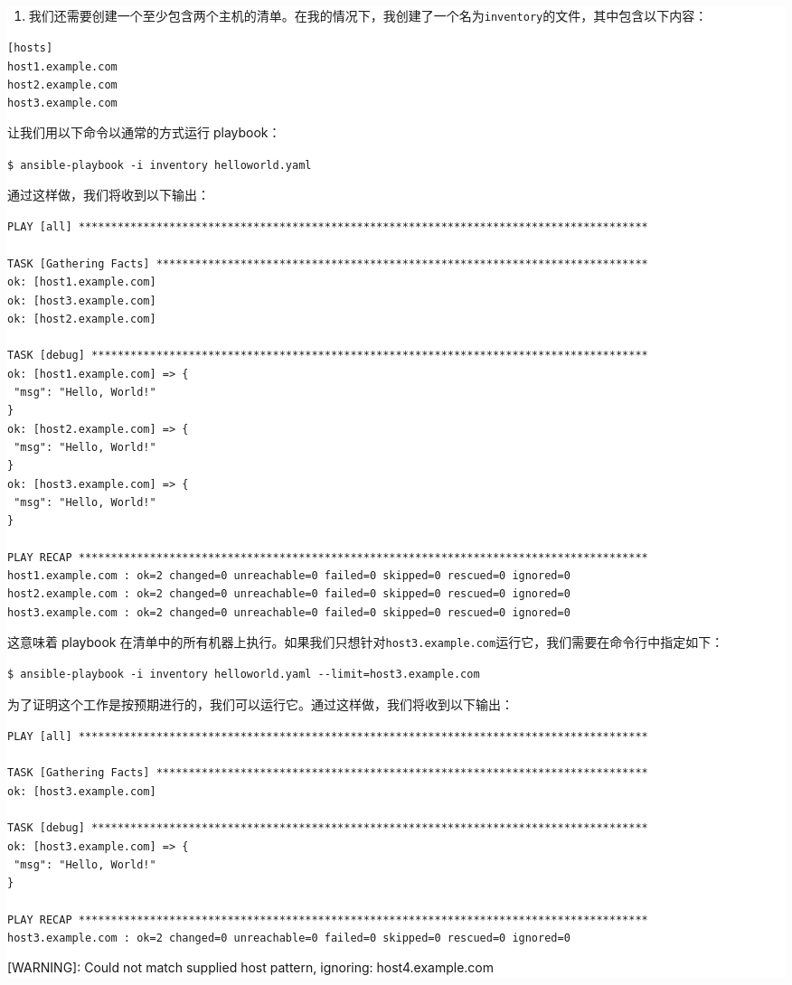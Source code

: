 1.  我们还需要创建一个至少包含两个主机的清单。在我的情况下，我创建了一个名为`inventory`的文件，其中包含以下内容：

```
[hosts]
host1.example.com
host2.example.com
host3.example.com
```

让我们用以下命令以通常的方式运行 playbook：

```
$ ansible-playbook -i inventory helloworld.yaml
```

通过这样做，我们将收到以下输出：

```
PLAY [all] ****************************************************************************************

TASK [Gathering Facts] ****************************************************************************
ok: [host1.example.com]
ok: [host3.example.com]
ok: [host2.example.com]

TASK [debug] **************************************************************************************
ok: [host1.example.com] => {
 "msg": "Hello, World!"
}
ok: [host2.example.com] => {
 "msg": "Hello, World!"
}
ok: [host3.example.com] => {
 "msg": "Hello, World!"
}

PLAY RECAP ****************************************************************************************
host1.example.com : ok=2 changed=0 unreachable=0 failed=0 skipped=0 rescued=0 ignored=0 
host2.example.com : ok=2 changed=0 unreachable=0 failed=0 skipped=0 rescued=0 ignored=0 
host3.example.com : ok=2 changed=0 unreachable=0 failed=0 skipped=0 rescued=0 ignored=0 
```

这意味着 playbook 在清单中的所有机器上执行。如果我们只想针对`host3.example.com`运行它，我们需要在命令行中指定如下：

```
$ ansible-playbook -i inventory helloworld.yaml --limit=host3.example.com
```

为了证明这个工作是按预期进行的，我们可以运行它。通过这样做，我们将收到以下输出：

```
PLAY [all] ****************************************************************************************

TASK [Gathering Facts] ****************************************************************************
ok: [host3.example.com]

TASK [debug] **************************************************************************************
ok: [host3.example.com] => {
 "msg": "Hello, World!"
}

PLAY RECAP ****************************************************************************************
host3.example.com : ok=2 changed=0 unreachable=0 failed=0 skipped=0 rescued=0 ignored=0 
```


 [WARNING]: Could not match supplied host pattern, ignoring: host4.example.com